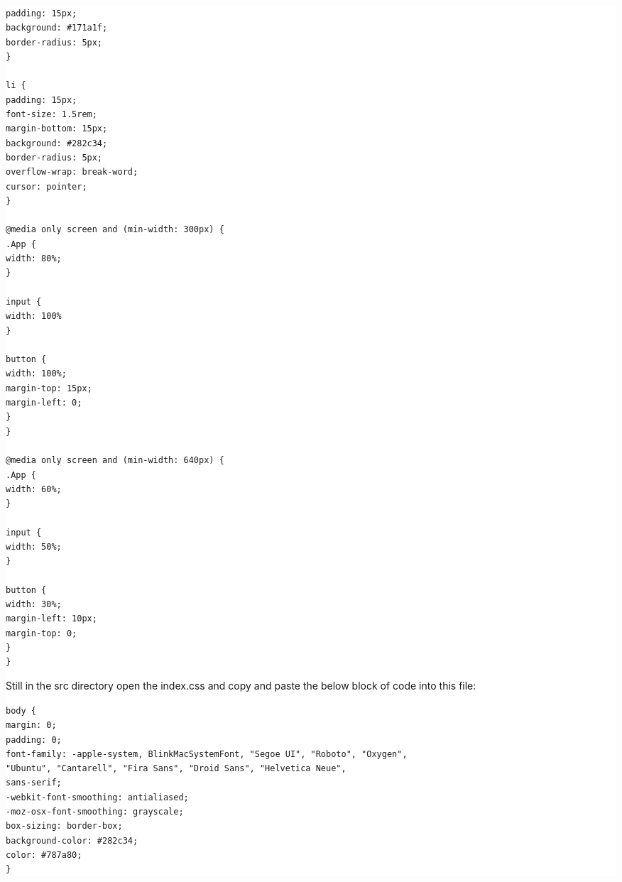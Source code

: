 ```SHELL
padding: 15px;
background: #171a1f;
border-radius: 5px;
}

li {
padding: 15px;
font-size: 1.5rem;
margin-bottom: 15px;
background: #282c34;
border-radius: 5px;
overflow-wrap: break-word;
cursor: pointer;
}

@media only screen and (min-width: 300px) {
.App {
width: 80%;
}

input {
width: 100%
}

button {
width: 100%;
margin-top: 15px;
margin-left: 0;
}
}

@media only screen and (min-width: 640px) {
.App {
width: 60%;
}

input {
width: 50%;
}

button {
width: 30%;
margin-left: 10px;
margin-top: 0;
}
}
```
Still in the src directory open the index.css and copy and paste the below block of code into this file:

```SHELL
body {
margin: 0;
padding: 0;
font-family: -apple-system, BlinkMacSystemFont, "Segoe UI", "Roboto", "Oxygen",
"Ubuntu", "Cantarell", "Fira Sans", "Droid Sans", "Helvetica Neue",
sans-serif;
-webkit-font-smoothing: antialiased;
-moz-osx-font-smoothing: grayscale;
box-sizing: border-box;
background-color: #282c34;
color: #787a80;
}

```
